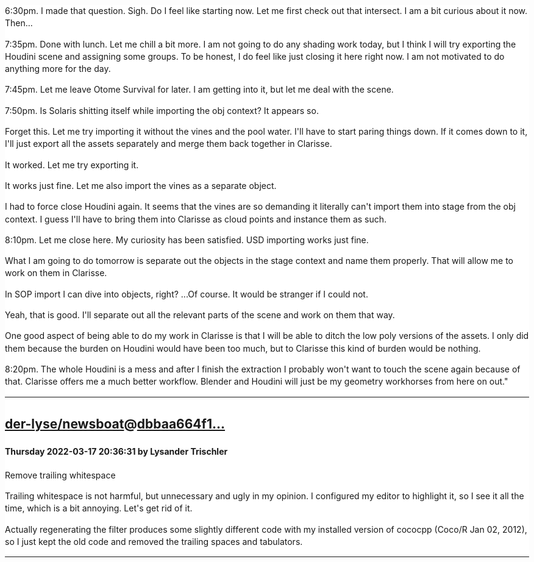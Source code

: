6:30pm. I made that question. Sigh. Do I feel like starting now. Let me first check out that intersect. I am a bit curious about it now. Then...

7:35pm. Done with lunch. Let me chill a bit more. I am not going to do any shading work today, but I think I will try exporting the Houdini scene and assigning some groups. To be honest, I do feel like just closing it here right now. I am not motivated to do anything more for the day.

7:45pm. Let me leave Otome Survival for later. I am getting into it, but let me deal with the scene.

7:50pm. Is Solaris shitting itself while importing the obj context? It appears so.

Forget this. Let me try importing it without the vines and the pool water. I'll have to start paring things down. If it comes down to it, I'll just export all the assets separately and merge them back together in Clarisse.

It worked. Let me try exporting it.

It works just fine. Let me also import the vines as a separate object.

I had to force close Houdini again. It seems that the vines are so demanding it literally can't import them into stage from the obj context. I guess I'll have to bring them into Clarisse as cloud points and instance them as such.

8:10pm. Let me close here. My curiosity has been satisfied. USD importing works just fine.

What I am going to do tomorrow is separate out the objects in the stage context and name them properly. That will allow me to work on them in Clarisse.

In SOP import I can dive into objects, right? ...Of course. It would be stranger if I could not.

Yeah, that is good. I'll separate out all the relevant parts of the scene and work on them that way.

One good aspect of being able to do my work in Clarisse is that I will be able to ditch the low poly versions of the assets. I only did them because the burden on Houdini would have been too much, but to Clarisse this kind of burden would be nothing.

8:20pm. The whole Houdini is a mess and after I finish the extraction I probably won't want to touch the scene again because of that. Clarisse offers me a much better workflow. Blender and Houdini will just be my geometry workhorses from here on out."

---
## [der-lyse/newsboat](https://github.com/der-lyse/newsboat)@[dbbaa664f1...](https://github.com/der-lyse/newsboat/commit/dbbaa664f105be14058462ca98ad634586d816da)
#### Thursday 2022-03-17 20:36:31 by Lysander Trischler

Remove trailing whitespace

Trailing whitespace is not harmful, but unnecessary and ugly in my
opinion. I configured my editor to highlight it, so I see it all the
time, which is a bit annoying. Let's get rid of it.

Actually regenerating the filter produces some slightly different code
with my installed version of cococpp (Coco/R Jan 02, 2012), so I just
kept the old code and removed the trailing spaces and tabulators.

---